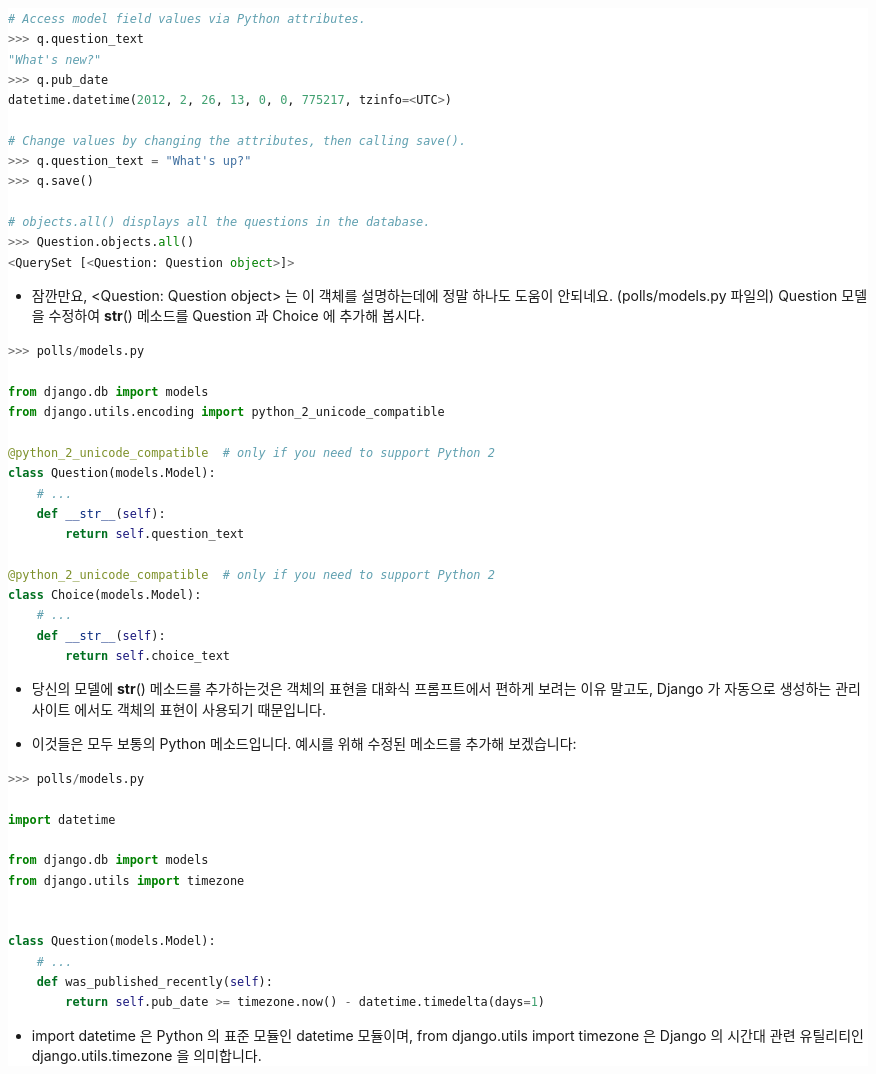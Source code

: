 ```python
# Access model field values via Python attributes.
>>> q.question_text
"What's new?"
>>> q.pub_date
datetime.datetime(2012, 2, 26, 13, 0, 0, 775217, tzinfo=<UTC>)

# Change values by changing the attributes, then calling save().
>>> q.question_text = "What's up?"
>>> q.save()

# objects.all() displays all the questions in the database.
>>> Question.objects.all()
<QuerySet [<Question: Question object>]>
```
- 잠깐만요, <Question: Question object> 는 이 객체를 설명하는데에 정말 하나도 도움이 안되네요. (polls/models.py 파일의) Question 모델을 수정하여 __str__() 메소드를 Question 과 Choice 에 추가해 봅시다.
```python
>>> polls/models.py

from django.db import models
from django.utils.encoding import python_2_unicode_compatible

@python_2_unicode_compatible  # only if you need to support Python 2
class Question(models.Model):
    # ...
    def __str__(self):
        return self.question_text

@python_2_unicode_compatible  # only if you need to support Python 2
class Choice(models.Model):
    # ...
    def __str__(self):
        return self.choice_text
```
- 당신의 모델에 __str__() 메소드를 추가하는것은
객체의 표현을 대화식 프롬프트에서 편하게 보려는 이유 말고도,
Django 가 자동으로 생성하는 관리 사이트 에서도
객체의 표현이 사용되기 때문입니다.

- 이것들은 모두 보통의 Python 메소드입니다. 예시를 위해 수정된 메소드를 추가해 보겠습니다:
```python
>>> polls/models.py

import datetime

from django.db import models
from django.utils import timezone


class Question(models.Model):
    # ...
    def was_published_recently(self):
        return self.pub_date >= timezone.now() - datetime.timedelta(days=1)
```
- import datetime 은 Python 의 표준 모듈인 datetime 모듈이며,
from django.utils import timezone 은 Django 의 시간대 관련 유틸리티인 django.utils.timezone 을 의미합니다.
